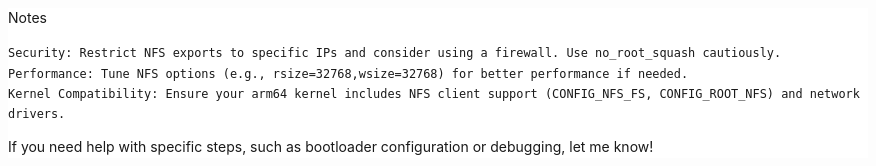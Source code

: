 Notes

    Security: Restrict NFS exports to specific IPs and consider using a firewall. Use no_root_squash cautiously.
    Performance: Tune NFS options (e.g., rsize=32768,wsize=32768) for better performance if needed.
    Kernel Compatibility: Ensure your arm64 kernel includes NFS client support (CONFIG_NFS_FS, CONFIG_ROOT_NFS) and network drivers.

If you need help with specific steps, such as bootloader configuration or debugging, let me know!
